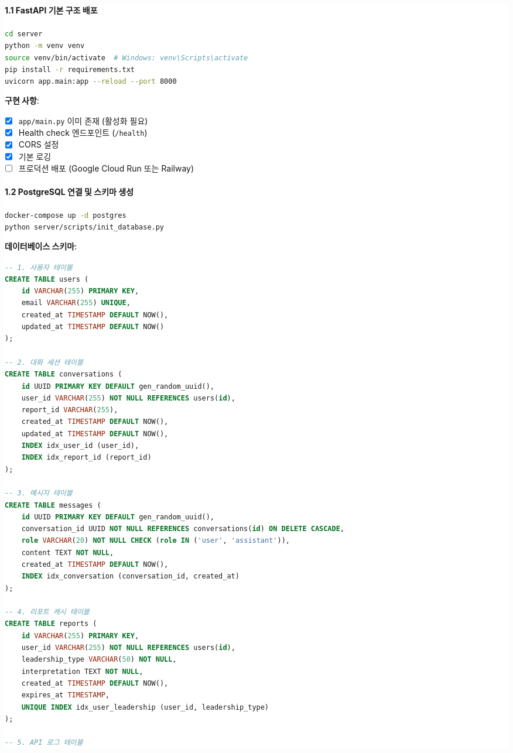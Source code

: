 #### 1.1 FastAPI 기본 구조 배포
```bash
cd server
python -m venv venv
source venv/bin/activate  # Windows: venv\Scripts\activate
pip install -r requirements.txt
uvicorn app.main:app --reload --port 8000
```

**구현 사항**:
- [x] `app/main.py` 이미 존재 (활성화 필요)
- [x] Health check 엔드포인트 (`/health`)
- [x] CORS 설정
- [x] 기본 로깅
- [ ] 프로덕션 배포 (Google Cloud Run 또는 Railway)

#### 1.2 PostgreSQL 연결 및 스키마 생성
```bash
docker-compose up -d postgres
python server/scripts/init_database.py
```

**데이터베이스 스키마**:
```sql
-- 1. 사용자 테이블
CREATE TABLE users (
    id VARCHAR(255) PRIMARY KEY,
    email VARCHAR(255) UNIQUE,
    created_at TIMESTAMP DEFAULT NOW(),
    updated_at TIMESTAMP DEFAULT NOW()
);

-- 2. 대화 세션 테이블
CREATE TABLE conversations (
    id UUID PRIMARY KEY DEFAULT gen_random_uuid(),
    user_id VARCHAR(255) NOT NULL REFERENCES users(id),
    report_id VARCHAR(255),
    created_at TIMESTAMP DEFAULT NOW(),
    updated_at TIMESTAMP DEFAULT NOW(),
    INDEX idx_user_id (user_id),
    INDEX idx_report_id (report_id)
);

-- 3. 메시지 테이블
CREATE TABLE messages (
    id UUID PRIMARY KEY DEFAULT gen_random_uuid(),
    conversation_id UUID NOT NULL REFERENCES conversations(id) ON DELETE CASCADE,
    role VARCHAR(20) NOT NULL CHECK (role IN ('user', 'assistant')),
    content TEXT NOT NULL,
    created_at TIMESTAMP DEFAULT NOW(),
    INDEX idx_conversation (conversation_id, created_at)
);

-- 4. 리포트 캐시 테이블
CREATE TABLE reports (
    id VARCHAR(255) PRIMARY KEY,
    user_id VARCHAR(255) NOT NULL REFERENCES users(id),
    leadership_type VARCHAR(50) NOT NULL,
    interpretation TEXT NOT NULL,
    created_at TIMESTAMP DEFAULT NOW(),
    expires_at TIMESTAMP,
    UNIQUE INDEX idx_user_leadership (user_id, leadership_type)
);

-- 5. API 로그 테이블
```